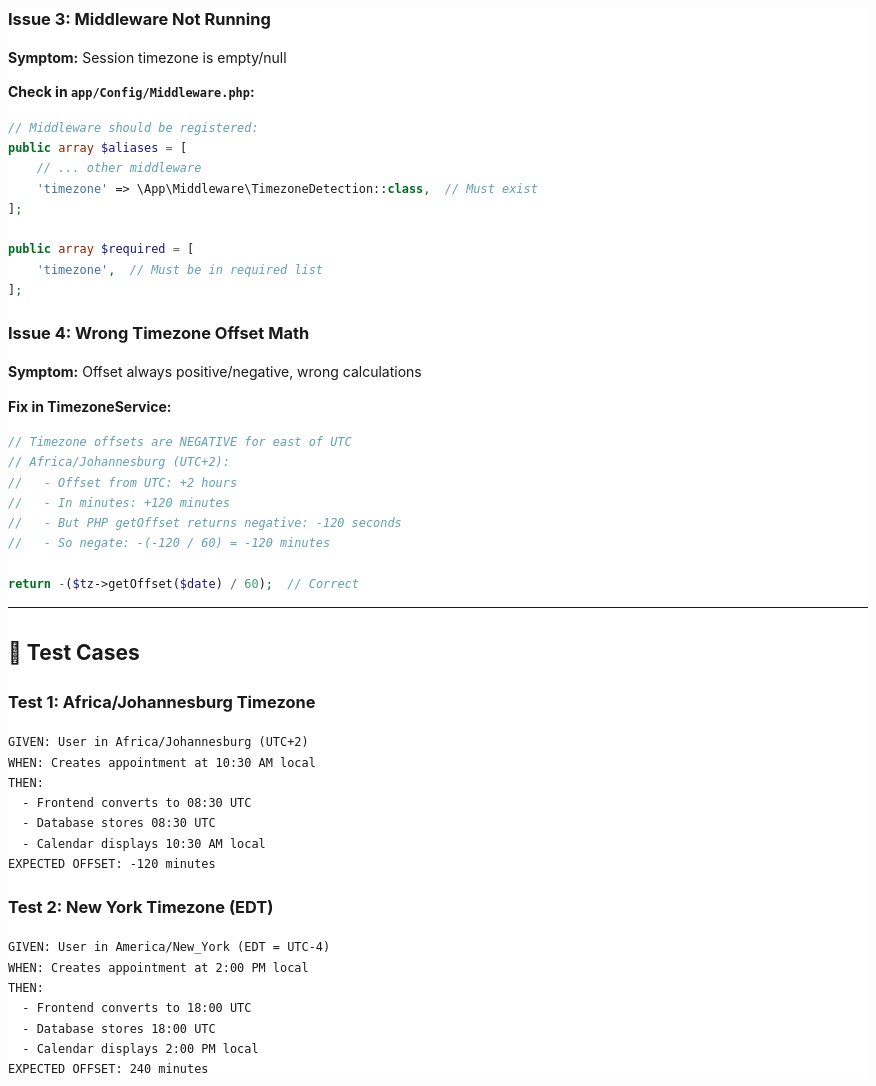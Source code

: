### Issue 3: Middleware Not Running
**Symptom:** Session timezone is empty/null

**Check in `app/Config/Middleware.php`:**
```php
// Middleware should be registered:
public array $aliases = [
    // ... other middleware
    'timezone' => \App\Middleware\TimezoneDetection::class,  // Must exist
];

public array $required = [
    'timezone',  // Must be in required list
];
```

### Issue 4: Wrong Timezone Offset Math
**Symptom:** Offset always positive/negative, wrong calculations

**Fix in TimezoneService:**
```php
// Timezone offsets are NEGATIVE for east of UTC
// Africa/Johannesburg (UTC+2):
//   - Offset from UTC: +2 hours
//   - In minutes: +120 minutes
//   - But PHP getOffset returns negative: -120 seconds
//   - So negate: -(-120 / 60) = -120 minutes

return -($tz->getOffset($date) / 60);  // Correct
```

---

## 🧪 Test Cases

### Test 1: Africa/Johannesburg Timezone
```
GIVEN: User in Africa/Johannesburg (UTC+2)
WHEN: Creates appointment at 10:30 AM local
THEN: 
  - Frontend converts to 08:30 UTC
  - Database stores 08:30 UTC
  - Calendar displays 10:30 AM local
EXPECTED OFFSET: -120 minutes
```

### Test 2: New York Timezone (EDT)
```
GIVEN: User in America/New_York (EDT = UTC-4)
WHEN: Creates appointment at 2:00 PM local
THEN:
  - Frontend converts to 18:00 UTC
  - Database stores 18:00 UTC
  - Calendar displays 2:00 PM local
EXPECTED OFFSET: 240 minutes
```
